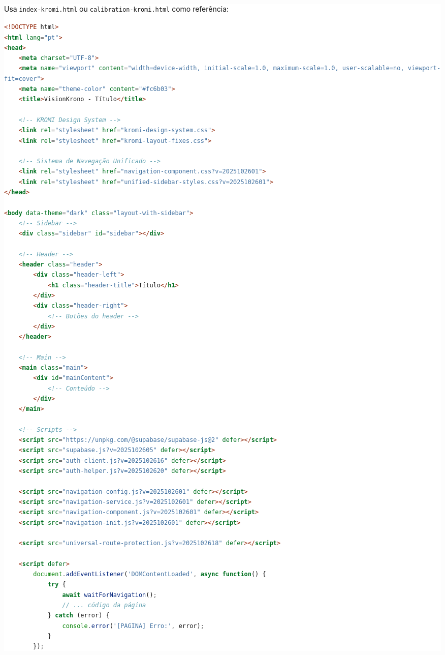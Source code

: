 Usa `index-kromi.html` ou `calibration-kromi.html` como referência:

```html
<!DOCTYPE html>
<html lang="pt">
<head>
    <meta charset="UTF-8">
    <meta name="viewport" content="width=device-width, initial-scale=1.0, maximum-scale=1.0, user-scalable=no, viewport-fit=cover">
    <meta name="theme-color" content="#fc6b03">
    <title>VisionKrono - Título</title>
    
    <!-- KROMI Design System -->
    <link rel="stylesheet" href="kromi-design-system.css">
    <link rel="stylesheet" href="kromi-layout-fixes.css">
    
    <!-- Sistema de Navegação Unificado -->
    <link rel="stylesheet" href="navigation-component.css?v=2025102601">
    <link rel="stylesheet" href="unified-sidebar-styles.css?v=2025102601">
</head>

<body data-theme="dark" class="layout-with-sidebar">
    <!-- Sidebar -->
    <div class="sidebar" id="sidebar"></div>
    
    <!-- Header -->
    <header class="header">
        <div class="header-left">
            <h1 class="header-title">Título</h1>
        </div>
        <div class="header-right">
            <!-- Botões do header -->
        </div>
    </header>
    
    <!-- Main -->
    <main class="main">
        <div id="mainContent">
            <!-- Conteúdo -->
        </div>
    </main>
    
    <!-- Scripts -->
    <script src="https://unpkg.com/@supabase/supabase-js@2" defer></script>
    <script src="supabase.js?v=2025102605" defer></script>
    <script src="auth-client.js?v=2025102616" defer></script>
    <script src="auth-helper.js?v=2025102620" defer></script>
    
    <script src="navigation-config.js?v=2025102601" defer></script>
    <script src="navigation-service.js?v=2025102601" defer></script>
    <script src="navigation-component.js?v=2025102601" defer></script>
    <script src="navigation-init.js?v=2025102601" defer></script>
    
    <script src="universal-route-protection.js?v=2025102618" defer></script>
    
    <script defer>
        document.addEventListener('DOMContentLoaded', async function() {
            try {
                await waitForNavigation();
                // ... código da página
            } catch (error) {
                console.error('[PAGINA] Erro:', error);
            }
        });
```